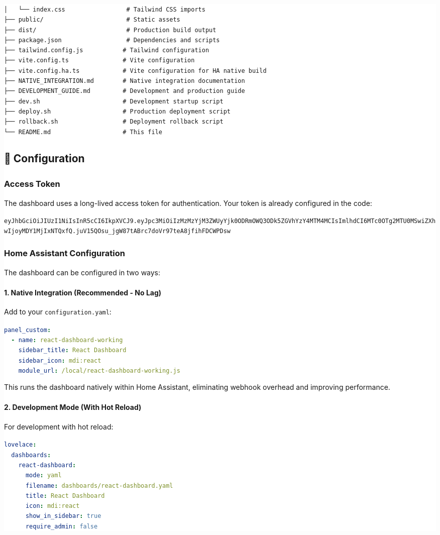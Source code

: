 ```
│   └── index.css                 # Tailwind CSS imports
├── public/                       # Static assets
├── dist/                         # Production build output
├── package.json                  # Dependencies and scripts
├── tailwind.config.js           # Tailwind configuration
├── vite.config.ts               # Vite configuration
├── vite.config.ha.ts            # Vite configuration for HA native build
├── NATIVE_INTEGRATION.md        # Native integration documentation
├── DEVELOPMENT_GUIDE.md         # Development and production guide
├── dev.sh                       # Development startup script
├── deploy.sh                    # Production deployment script
├── rollback.sh                  # Deployment rollback script
└── README.md                    # This file
```

## 🔧 Configuration

### Access Token

The dashboard uses a long-lived access token for authentication. Your token is already configured in the code:
```
eyJhbGciOiJIUzI1NiIsInR5cCI6IkpXVCJ9.eyJpc3MiOiIzMzMzYjM3ZWUyYjk0ODRmOWQ3ODk5ZGVhYzY4MTM4MCIsImlhdCI6MTc0OTg2MTU0MSwiZXhwIjoyMDY1MjIxNTQxfQ.juV15QOsu_jgW87tABrc7doVr97teA8jfihFDCWPDsw
```

### Home Assistant Configuration

The dashboard can be configured in two ways:

#### 1. Native Integration (Recommended - No Lag)

Add to your `configuration.yaml`:
```yaml
panel_custom:
  - name: react-dashboard-working
    sidebar_title: React Dashboard
    sidebar_icon: mdi:react
    module_url: /local/react-dashboard-working.js
```

This runs the dashboard natively within Home Assistant, eliminating webhook overhead and improving performance.

#### 2. Development Mode (With Hot Reload)

For development with hot reload:
```yaml
lovelace:
  dashboards:
    react-dashboard:
      mode: yaml
      filename: dashboards/react-dashboard.yaml
      title: React Dashboard
      icon: mdi:react
      show_in_sidebar: true
      require_admin: false
```
